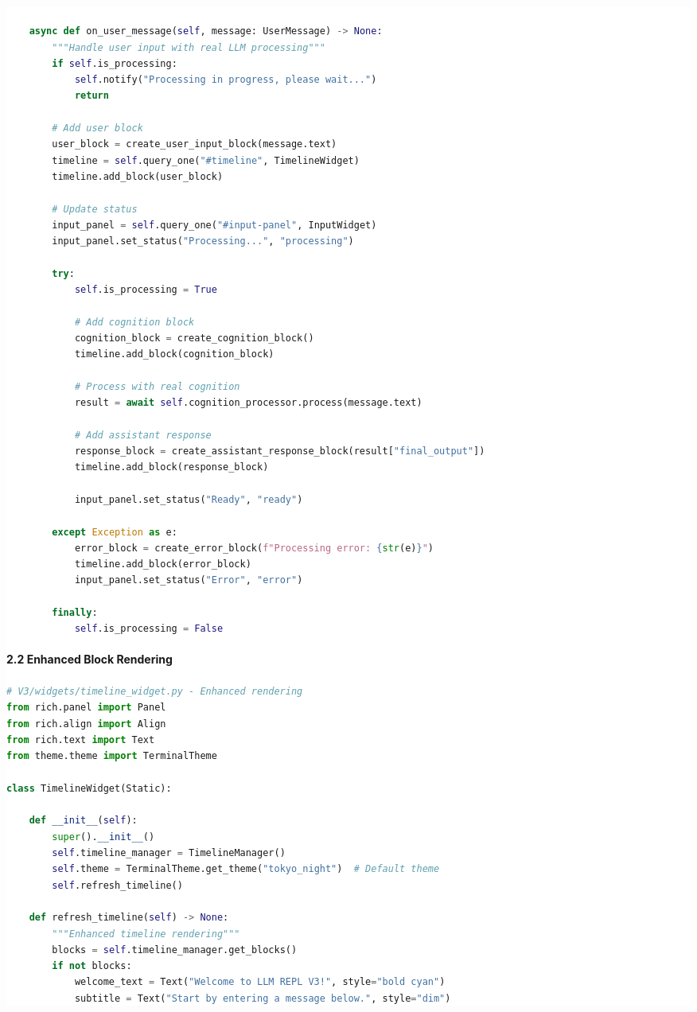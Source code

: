 ```python
    
    async def on_user_message(self, message: UserMessage) -> None:
        """Handle user input with real LLM processing"""
        if self.is_processing:
            self.notify("Processing in progress, please wait...")
            return
        
        # Add user block
        user_block = create_user_input_block(message.text)
        timeline = self.query_one("#timeline", TimelineWidget)
        timeline.add_block(user_block)
        
        # Update status
        input_panel = self.query_one("#input-panel", InputWidget)
        input_panel.set_status("Processing...", "processing")
        
        try:
            self.is_processing = True
            
            # Add cognition block
            cognition_block = create_cognition_block()
            timeline.add_block(cognition_block)
            
            # Process with real cognition
            result = await self.cognition_processor.process(message.text)
            
            # Add assistant response
            response_block = create_assistant_response_block(result["final_output"])
            timeline.add_block(response_block)
            
            input_panel.set_status("Ready", "ready")
            
        except Exception as e:
            error_block = create_error_block(f"Processing error: {str(e)}")
            timeline.add_block(error_block)
            input_panel.set_status("Error", "error")
        
        finally:
            self.is_processing = False
```

#### 2.2 Enhanced Block Rendering
```python
# V3/widgets/timeline_widget.py - Enhanced rendering
from rich.panel import Panel
from rich.align import Align
from rich.text import Text
from theme.theme import TerminalTheme

class TimelineWidget(Static):
    
    def __init__(self):
        super().__init__()
        self.timeline_manager = TimelineManager()
        self.theme = TerminalTheme.get_theme("tokyo_night")  # Default theme
        self.refresh_timeline()
    
    def refresh_timeline(self) -> None:
        """Enhanced timeline rendering"""
        blocks = self.timeline_manager.get_blocks()
        if not blocks:
            welcome_text = Text("Welcome to LLM REPL V3!", style="bold cyan")
            subtitle = Text("Start by entering a message below.", style="dim")
```